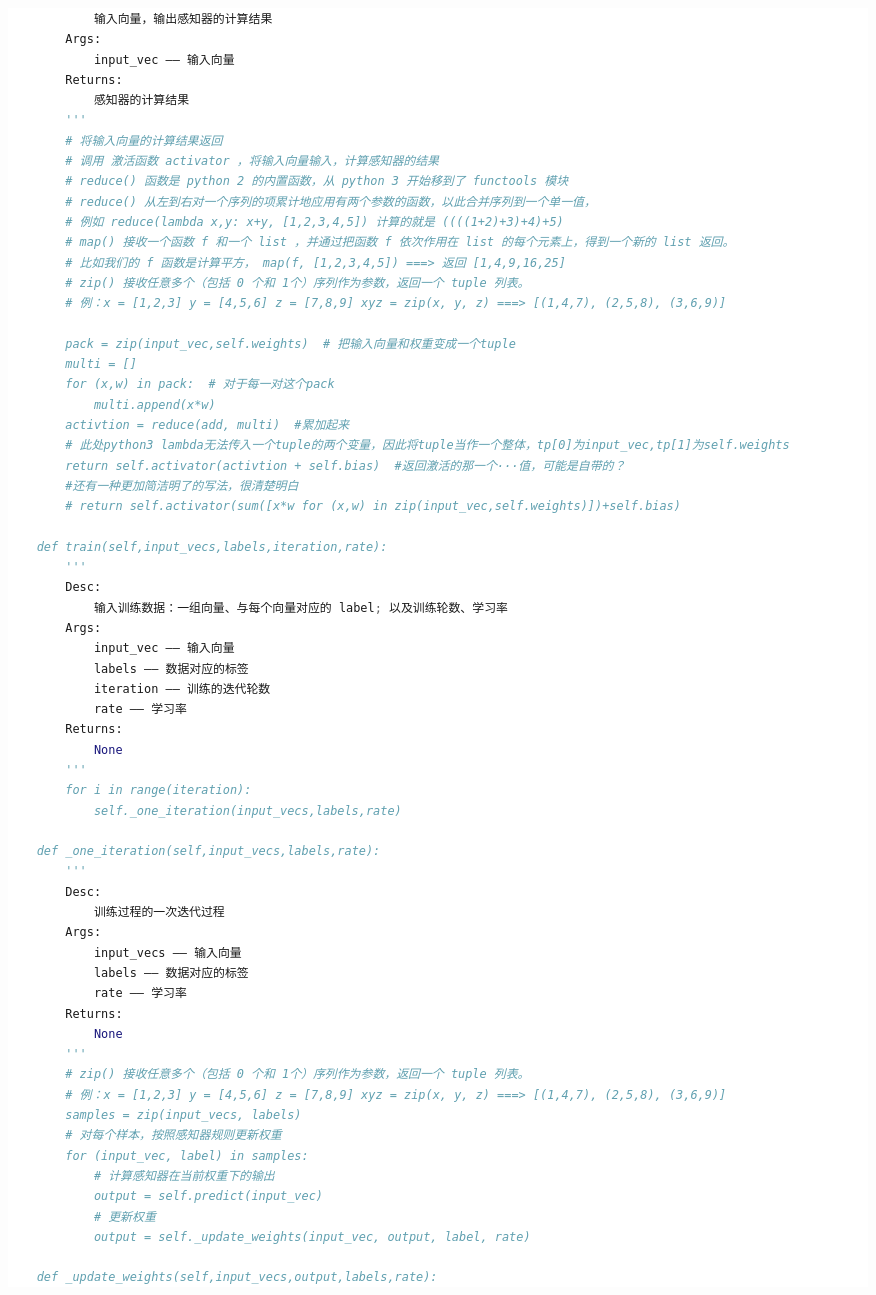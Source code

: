 ```python
            输入向量，输出感知器的计算结果
        Args:
            input_vec —— 输入向量
        Returns:
            感知器的计算结果
        '''
        # 将输入向量的计算结果返回
        # 调用 激活函数 activator ，将输入向量输入，计算感知器的结果
        # reduce() 函数是 python 2 的内置函数，从 python 3 开始移到了 functools 模块
        # reduce() 从左到右对一个序列的项累计地应用有两个参数的函数，以此合并序列到一个单一值，
        # 例如 reduce(lambda x,y: x+y, [1,2,3,4,5]) 计算的就是 ((((1+2)+3)+4)+5)
        # map() 接收一个函数 f 和一个 list ，并通过把函数 f 依次作用在 list 的每个元素上，得到一个新的 list 返回。
        # 比如我们的 f 函数是计算平方， map(f, [1,2,3,4,5]) ===> 返回 [1,4,9,16,25]
        # zip() 接收任意多个（包括 0 个和 1个）序列作为参数，返回一个 tuple 列表。
        # 例：x = [1,2,3] y = [4,5,6] z = [7,8,9] xyz = zip(x, y, z) ===> [(1,4,7), (2,5,8), (3,6,9)]

        pack = zip(input_vec,self.weights)  # 把输入向量和权重变成一个tuple
        multi = []
        for (x,w) in pack:  # 对于每一对这个pack
            multi.append(x*w)
        activtion = reduce(add, multi)  #累加起来
        # 此处python3 lambda无法传入一个tuple的两个变量，因此将tuple当作一个整体，tp[0]为input_vec,tp[1]为self.weights
        return self.activator(activtion + self.bias)  #返回激活的那一个···值，可能是自带的？
        #还有一种更加简洁明了的写法，很清楚明白
        # return self.activator(sum([x*w for (x,w) in zip(input_vec,self.weights)])+self.bias) 

    def train(self,input_vecs,labels,iteration,rate):
        '''
        Desc:
            输入训练数据：一组向量、与每个向量对应的 label; 以及训练轮数、学习率
        Args:
            input_vec —— 输入向量
            labels —— 数据对应的标签
            iteration —— 训练的迭代轮数
            rate —— 学习率
        Returns:
            None
        '''
        for i in range(iteration):
            self._one_iteration(input_vecs,labels,rate)

    def _one_iteration(self,input_vecs,labels,rate):
        '''
        Desc:
            训练过程的一次迭代过程
        Args:
            input_vecs —— 输入向量
            labels —— 数据对应的标签
            rate —— 学习率
        Returns:
            None
        '''
        # zip() 接收任意多个（包括 0 个和 1个）序列作为参数，返回一个 tuple 列表。
        # 例：x = [1,2,3] y = [4,5,6] z = [7,8,9] xyz = zip(x, y, z) ===> [(1,4,7), (2,5,8), (3,6,9)]
        samples = zip(input_vecs, labels)
        # 对每个样本，按照感知器规则更新权重
        for (input_vec, label) in samples:
            # 计算感知器在当前权重下的输出
            output = self.predict(input_vec)
            # 更新权重
            output = self._update_weights(input_vec, output, label, rate)

    def _update_weights(self,input_vecs,output,labels,rate):
```